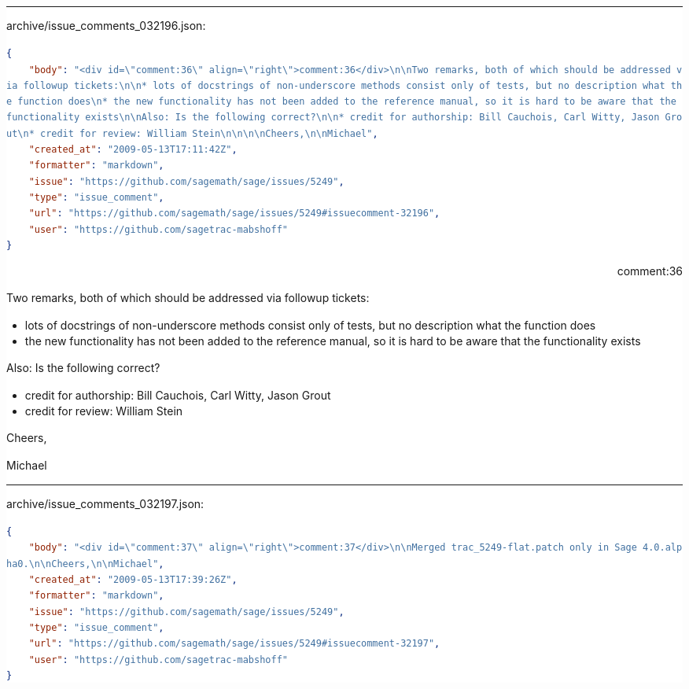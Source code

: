 

---

archive/issue_comments_032196.json:
```json
{
    "body": "<div id=\"comment:36\" align=\"right\">comment:36</div>\n\nTwo remarks, both of which should be addressed via followup tickets:\n\n* lots of docstrings of non-underscore methods consist only of tests, but no description what the function does\n* the new functionality has not been added to the reference manual, so it is hard to be aware that the functionality exists\n\nAlso: Is the following correct?\n\n* credit for authorship: Bill Cauchois, Carl Witty, Jason Grout\n* credit for review: William Stein\n\n\n\nCheers,\n\nMichael",
    "created_at": "2009-05-13T17:11:42Z",
    "formatter": "markdown",
    "issue": "https://github.com/sagemath/sage/issues/5249",
    "type": "issue_comment",
    "url": "https://github.com/sagemath/sage/issues/5249#issuecomment-32196",
    "user": "https://github.com/sagetrac-mabshoff"
}
```

<div id="comment:36" align="right">comment:36</div>

Two remarks, both of which should be addressed via followup tickets:

* lots of docstrings of non-underscore methods consist only of tests, but no description what the function does
* the new functionality has not been added to the reference manual, so it is hard to be aware that the functionality exists

Also: Is the following correct?

* credit for authorship: Bill Cauchois, Carl Witty, Jason Grout
* credit for review: William Stein



Cheers,

Michael



---

archive/issue_comments_032197.json:
```json
{
    "body": "<div id=\"comment:37\" align=\"right\">comment:37</div>\n\nMerged trac_5249-flat.patch only in Sage 4.0.alpha0.\n\nCheers,\n\nMichael",
    "created_at": "2009-05-13T17:39:26Z",
    "formatter": "markdown",
    "issue": "https://github.com/sagemath/sage/issues/5249",
    "type": "issue_comment",
    "url": "https://github.com/sagemath/sage/issues/5249#issuecomment-32197",
    "user": "https://github.com/sagetrac-mabshoff"
}
```
